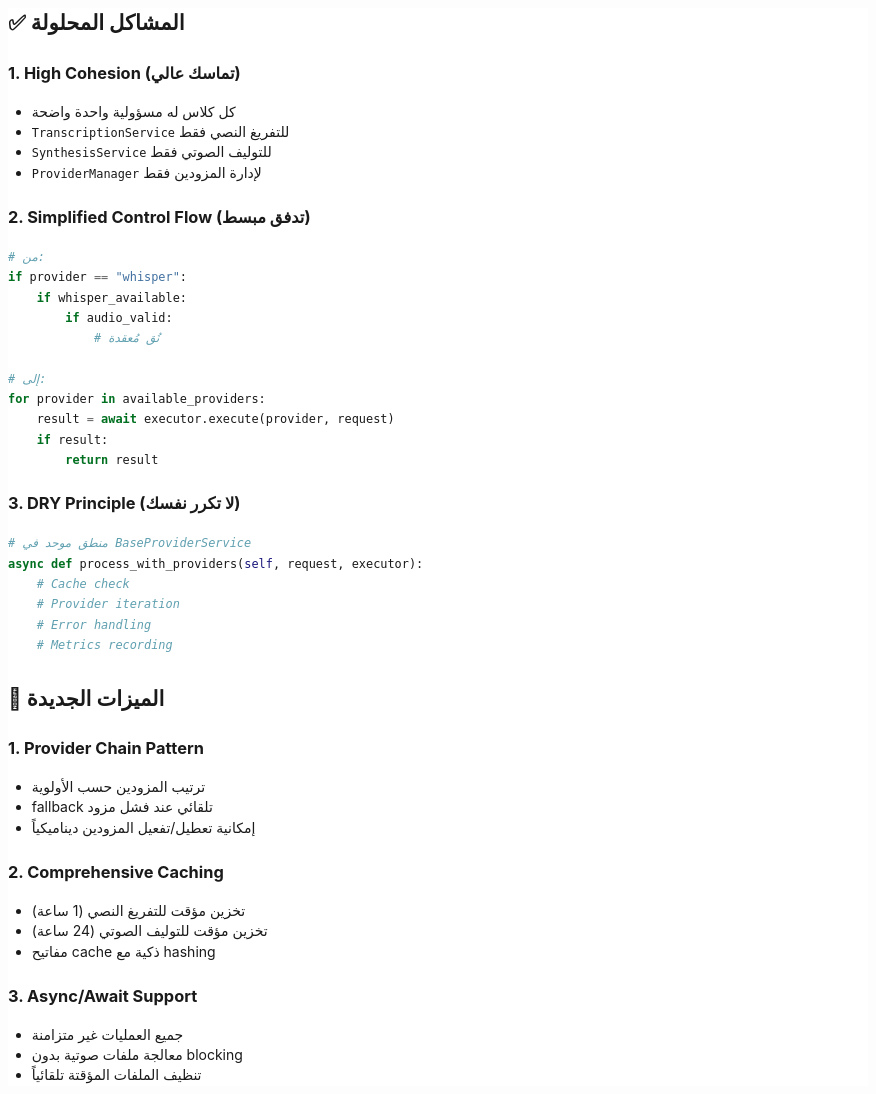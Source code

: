 ## ✅ المشاكل المحلولة

### 1. High Cohesion (تماسك عالي)
- كل كلاس له مسؤولية واحدة واضحة
- `TranscriptionService` للتفريغ النصي فقط
- `SynthesisService` للتوليف الصوتي فقط
- `ProviderManager` لإدارة المزودين فقط

### 2. Simplified Control Flow (تدفق مبسط)
```python
# من:
if provider == "whisper":
    if whisper_available:
        if audio_valid:
            # نُق مُعقدة
            
# إلى:
for provider in available_providers:
    result = await executor.execute(provider, request)
    if result:
        return result
```

### 3. DRY Principle (لا تكرر نفسك)
```python
# منطق موحد في BaseProviderService
async def process_with_providers(self, request, executor):
    # Cache check
    # Provider iteration
    # Error handling
    # Metrics recording
```

## 🔧 الميزات الجديدة

### 1. Provider Chain Pattern
- ترتيب المزودين حسب الأولوية
- fallback تلقائي عند فشل مزود
- إمكانية تعطيل/تفعيل المزودين ديناميكياً

### 2. Comprehensive Caching
- تخزين مؤقت للتفريغ النصي (1 ساعة)
- تخزين مؤقت للتوليف الصوتي (24 ساعة)
- مفاتيح cache ذكية مع hashing

### 3. Async/Await Support
- جميع العمليات غير متزامنة
- معالجة ملفات صوتية بدون blocking
- تنظيف الملفات المؤقتة تلقائياً
